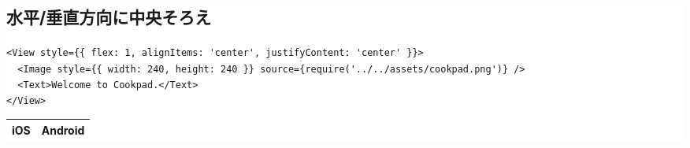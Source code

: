 
## 水平/垂直方向に中央そろえ


```tsx
<View style={{ flex: 1, alignItems: 'center', justifyContent: 'center' }}>
  <Image style={{ width: 240, height: 240 }} source={require('../../assets/cookpad.png')} />
  <Text>Welcome to Cookpad.</Text>
</View>

```

| iOS | Android |
| :----: | :------: |